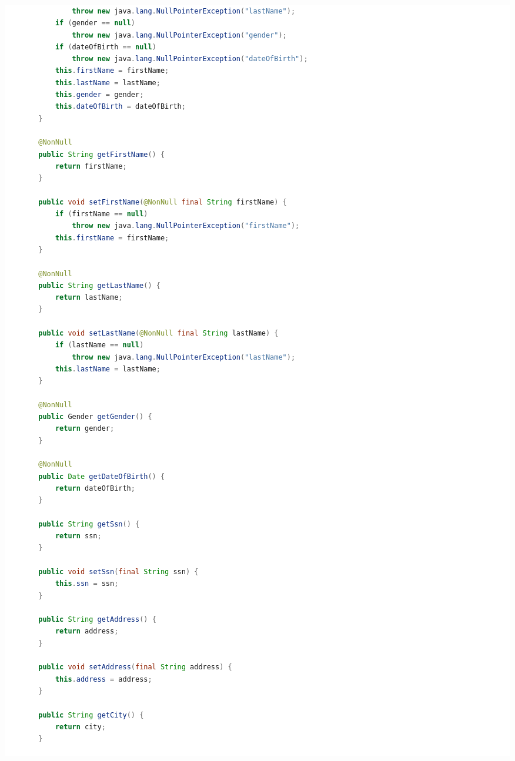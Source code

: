 ```java
                throw new java.lang.NullPointerException("lastName");
            if (gender == null)
                throw new java.lang.NullPointerException("gender");
            if (dateOfBirth == null)
                throw new java.lang.NullPointerException("dateOfBirth");
            this.firstName = firstName;
            this.lastName = lastName;
            this.gender = gender;
            this.dateOfBirth = dateOfBirth;
        }
     
        @NonNull
        public String getFirstName() {
            return firstName;
        }
     
        public void setFirstName(@NonNull final String firstName) {
            if (firstName == null)
                throw new java.lang.NullPointerException("firstName");
            this.firstName = firstName;
        }
     
        @NonNull
        public String getLastName() {
            return lastName;
        }
     
        public void setLastName(@NonNull final String lastName) {
            if (lastName == null)
                throw new java.lang.NullPointerException("lastName");
            this.lastName = lastName;
        }
     
        @NonNull
        public Gender getGender() {
            return gender;
        }
     
        @NonNull
        public Date getDateOfBirth() {
            return dateOfBirth;
        }
     
        public String getSsn() {
            return ssn;
        }
     
        public void setSsn(final String ssn) {
            this.ssn = ssn;
        }
     
        public String getAddress() {
            return address;
        }
     
        public void setAddress(final String address) {
            this.address = address;
        }
     
        public String getCity() {
            return city;
        }
     
```